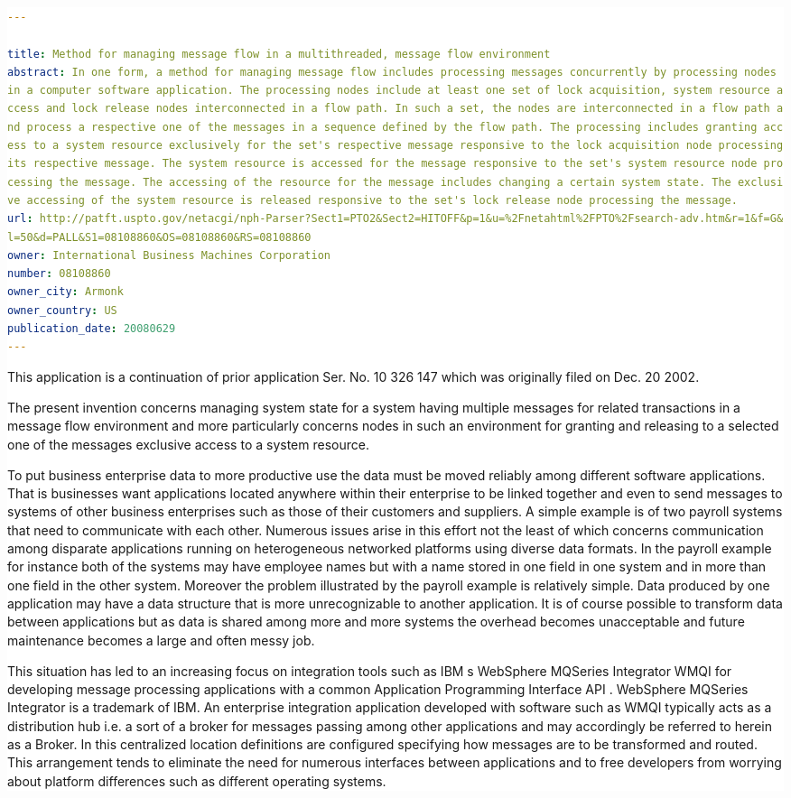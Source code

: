 ```yaml
---

title: Method for managing message flow in a multithreaded, message flow environment
abstract: In one form, a method for managing message flow includes processing messages concurrently by processing nodes in a computer software application. The processing nodes include at least one set of lock acquisition, system resource access and lock release nodes interconnected in a flow path. In such a set, the nodes are interconnected in a flow path and process a respective one of the messages in a sequence defined by the flow path. The processing includes granting access to a system resource exclusively for the set's respective message responsive to the lock acquisition node processing its respective message. The system resource is accessed for the message responsive to the set's system resource node processing the message. The accessing of the resource for the message includes changing a certain system state. The exclusive accessing of the system resource is released responsive to the set's lock release node processing the message.
url: http://patft.uspto.gov/netacgi/nph-Parser?Sect1=PTO2&Sect2=HITOFF&p=1&u=%2Fnetahtml%2FPTO%2Fsearch-adv.htm&r=1&f=G&l=50&d=PALL&S1=08108860&OS=08108860&RS=08108860
owner: International Business Machines Corporation
number: 08108860
owner_city: Armonk
owner_country: US
publication_date: 20080629
---
```

This application is a continuation of prior application Ser. No. 10 326 147 which was originally filed on Dec. 20 2002.

The present invention concerns managing system state for a system having multiple messages for related transactions in a message flow environment and more particularly concerns nodes in such an environment for granting and releasing to a selected one of the messages exclusive access to a system resource.

To put business enterprise data to more productive use the data must be moved reliably among different software applications. That is businesses want applications located anywhere within their enterprise to be linked together and even to send messages to systems of other business enterprises such as those of their customers and suppliers. A simple example is of two payroll systems that need to communicate with each other. Numerous issues arise in this effort not the least of which concerns communication among disparate applications running on heterogeneous networked platforms using diverse data formats. In the payroll example for instance both of the systems may have employee names but with a name stored in one field in one system and in more than one field in the other system. Moreover the problem illustrated by the payroll example is relatively simple. Data produced by one application may have a data structure that is more unrecognizable to another application. It is of course possible to transform data between applications but as data is shared among more and more systems the overhead becomes unacceptable and future maintenance becomes a large and often messy job.

This situation has led to an increasing focus on integration tools such as IBM s WebSphere MQSeries Integrator WMQI for developing message processing applications with a common Application Programming Interface API . WebSphere MQSeries Integrator is a trademark of IBM. An enterprise integration application developed with software such as WMQI typically acts as a distribution hub i.e. a sort of a broker for messages passing among other applications and may accordingly be referred to herein as a Broker. In this centralized location definitions are configured specifying how messages are to be transformed and routed. This arrangement tends to eliminate the need for numerous interfaces between applications and to free developers from worrying about platform differences such as different operating systems.
